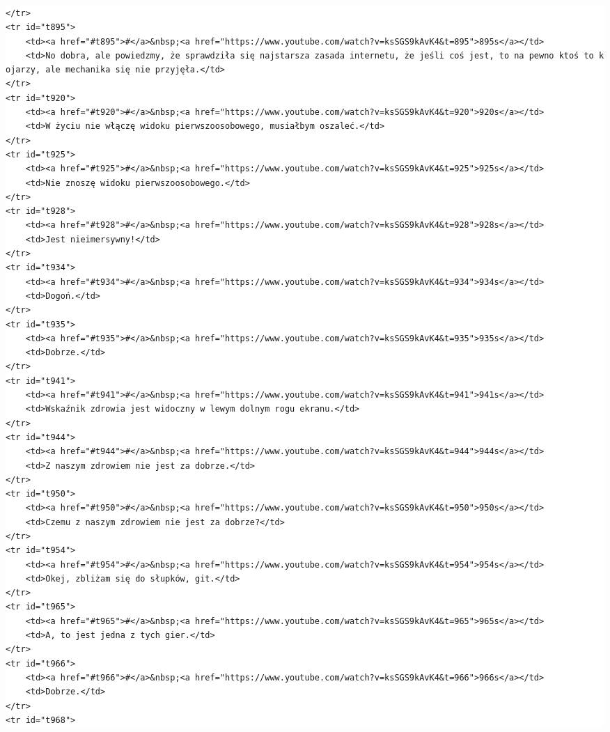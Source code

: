     </tr>
    <tr id="t895">
        <td><a href="#t895">#</a>&nbsp;<a href="https://www.youtube.com/watch?v=ksSGS9kAvK4&t=895">895s</a></td>
        <td>No dobra, ale powiedzmy, że sprawdziła się najstarsza zasada internetu, że jeśli coś jest, to na pewno ktoś to kojarzy, ale mechanika się nie przyjęła.</td>
    </tr>
    <tr id="t920">
        <td><a href="#t920">#</a>&nbsp;<a href="https://www.youtube.com/watch?v=ksSGS9kAvK4&t=920">920s</a></td>
        <td>W życiu nie włączę widoku pierwszoosobowego, musiałbym oszaleć.</td>
    </tr>
    <tr id="t925">
        <td><a href="#t925">#</a>&nbsp;<a href="https://www.youtube.com/watch?v=ksSGS9kAvK4&t=925">925s</a></td>
        <td>Nie znoszę widoku pierwszoosobowego.</td>
    </tr>
    <tr id="t928">
        <td><a href="#t928">#</a>&nbsp;<a href="https://www.youtube.com/watch?v=ksSGS9kAvK4&t=928">928s</a></td>
        <td>Jest nieimersywny!</td>
    </tr>
    <tr id="t934">
        <td><a href="#t934">#</a>&nbsp;<a href="https://www.youtube.com/watch?v=ksSGS9kAvK4&t=934">934s</a></td>
        <td>Dogoń.</td>
    </tr>
    <tr id="t935">
        <td><a href="#t935">#</a>&nbsp;<a href="https://www.youtube.com/watch?v=ksSGS9kAvK4&t=935">935s</a></td>
        <td>Dobrze.</td>
    </tr>
    <tr id="t941">
        <td><a href="#t941">#</a>&nbsp;<a href="https://www.youtube.com/watch?v=ksSGS9kAvK4&t=941">941s</a></td>
        <td>Wskaźnik zdrowia jest widoczny w lewym dolnym rogu ekranu.</td>
    </tr>
    <tr id="t944">
        <td><a href="#t944">#</a>&nbsp;<a href="https://www.youtube.com/watch?v=ksSGS9kAvK4&t=944">944s</a></td>
        <td>Z naszym zdrowiem nie jest za dobrze.</td>
    </tr>
    <tr id="t950">
        <td><a href="#t950">#</a>&nbsp;<a href="https://www.youtube.com/watch?v=ksSGS9kAvK4&t=950">950s</a></td>
        <td>Czemu z naszym zdrowiem nie jest za dobrze?</td>
    </tr>
    <tr id="t954">
        <td><a href="#t954">#</a>&nbsp;<a href="https://www.youtube.com/watch?v=ksSGS9kAvK4&t=954">954s</a></td>
        <td>Okej, zbliżam się do słupków, git.</td>
    </tr>
    <tr id="t965">
        <td><a href="#t965">#</a>&nbsp;<a href="https://www.youtube.com/watch?v=ksSGS9kAvK4&t=965">965s</a></td>
        <td>A, to jest jedna z tych gier.</td>
    </tr>
    <tr id="t966">
        <td><a href="#t966">#</a>&nbsp;<a href="https://www.youtube.com/watch?v=ksSGS9kAvK4&t=966">966s</a></td>
        <td>Dobrze.</td>
    </tr>
    <tr id="t968">